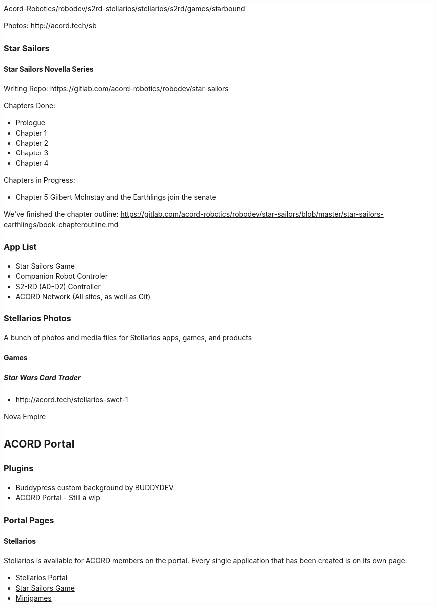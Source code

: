 Acord-Robotics/robodev/s2rd-stellarios/stellarios/s2rd/games/starbound

Photos: http://acord.tech/sb


### Star Sailors
#### Star Sailors Novella Series
Writing Repo: https://gitlab.com/acord-robotics/robodev/star-sailors

Chapters Done: 
* Prologue
* Chapter 1
* Chapter 2
* Chapter 3
* Chapter 4

Chapters in Progress:
* Chapter 5
Gilbert McInstay and the Earthlings join the senate

We've finished the chapter outline: https://gitlab.com/acord-robotics/robodev/star-sailors/blob/master/star-sailors-earthlings/book-chapteroutline.md

### App List
* Star Sailors Game
* Companion Robot Controler
* S2-RD (A0-D2) Controller
* ACORD Network (All sites, as well as Git)

### Stellarios Photos
A bunch of photos and media files for Stellarios apps, games, and products

#### Games
##### Star Wars Card Trader
* http://acord.tech/stellarios-swct-1

Nova Empire
## ACORD Portal
### Plugins
* [Buddypress custom background by BUDDYDEV](https://buddydev.com/plugins/bp-custom-background-for-user-profile/)
* [ACORD Portal](http://gitlab.com/acord-robotics) - Still a wip

### Portal Pages
#### Stellarios
Stellarios is available for ACORD members on the portal. Every single application that has been created is on its own page:
* [Stellarios Portal](http://allianceofdroids.org.au/aod/stellarios)
* [Star Sailors Game](http://allianceofdroids.org.au/aod/stellarios/star-sailors)
* [Minigames](http://allianceofdroids.org.au/aod/stellarios/minigames)
